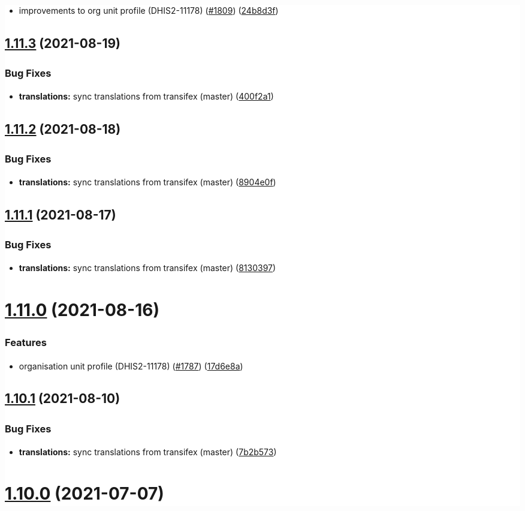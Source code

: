 * improvements to org unit profile (DHIS2-11178) ([#1809](https://github.com/dhis2/maps-app/issues/1809)) ([24b8d3f](https://github.com/dhis2/maps-app/commit/24b8d3fa106df2016589f7770c3bad5761d5d455))

## [1.11.3](https://github.com/dhis2/maps-app/compare/v1.11.2...v1.11.3) (2021-08-19)


### Bug Fixes

* **translations:** sync translations from transifex (master) ([400f2a1](https://github.com/dhis2/maps-app/commit/400f2a1ab9f9ff4680c1b1cd36c5b021f96b42a1))

## [1.11.2](https://github.com/dhis2/maps-app/compare/v1.11.1...v1.11.2) (2021-08-18)


### Bug Fixes

* **translations:** sync translations from transifex (master) ([8904e0f](https://github.com/dhis2/maps-app/commit/8904e0ff09748dde0b8e26a15494c6ce61c416e2))

## [1.11.1](https://github.com/dhis2/maps-app/compare/v1.11.0...v1.11.1) (2021-08-17)


### Bug Fixes

* **translations:** sync translations from transifex (master) ([8130397](https://github.com/dhis2/maps-app/commit/8130397a162add8da2710bd7408a44ca29bf22aa))

# [1.11.0](https://github.com/dhis2/maps-app/compare/v1.10.1...v1.11.0) (2021-08-16)


### Features

* organisation unit profile (DHIS2-11178) ([#1787](https://github.com/dhis2/maps-app/issues/1787)) ([17d6e8a](https://github.com/dhis2/maps-app/commit/17d6e8a9613d7219ab6877e71f1dcbaa498a1720))

## [1.10.1](https://github.com/dhis2/maps-app/compare/v1.10.0...v1.10.1) (2021-08-10)


### Bug Fixes

* **translations:** sync translations from transifex (master) ([7b2b573](https://github.com/dhis2/maps-app/commit/7b2b573f9bb06071d1362a62cfe1ea1de9be74db))

# [1.10.0](https://github.com/dhis2/maps-app/compare/v1.9.6...v1.10.0) (2021-07-07)
